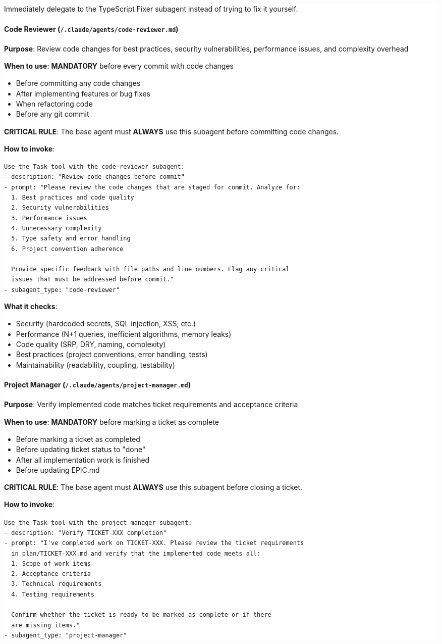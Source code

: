 Immediately delegate to the TypeScript Fixer subagent instead of trying to fix it yourself.

#### Code Reviewer (`/.claude/agents/code-reviewer.md`)

**Purpose**: Review code changes for best practices, security vulnerabilities, performance issues, and complexity overhead

**When to use**: **MANDATORY** before every commit with code changes

- Before committing any code changes
- After implementing features or bug fixes
- When refactoring code
- Before any git commit

**CRITICAL RULE**: The base agent must **ALWAYS** use this subagent before committing code changes.

**How to invoke**:

```
Use the Task tool with the code-reviewer subagent:
- description: "Review code changes before commit"
- prompt: "Please review the code changes that are staged for commit. Analyze for:
  1. Best practices and code quality
  2. Security vulnerabilities
  3. Performance issues
  4. Unnecessary complexity
  5. Type safety and error handling
  6. Project convention adherence

  Provide specific feedback with file paths and line numbers. Flag any critical
  issues that must be addressed before commit."
- subagent_type: "code-reviewer"
```

**What it checks**:

- Security (hardcoded secrets, SQL injection, XSS, etc.)
- Performance (N+1 queries, inefficient algorithms, memory leaks)
- Code quality (SRP, DRY, naming, complexity)
- Best practices (project conventions, error handling, tests)
- Maintainability (readability, coupling, testability)

#### Project Manager (`/.claude/agents/project-manager.md`)

**Purpose**: Verify implemented code matches ticket requirements and acceptance criteria

**When to use**: **MANDATORY** before marking a ticket as complete

- Before marking a ticket as completed
- Before updating ticket status to "done"
- After all implementation work is finished
- Before updating EPIC.md

**CRITICAL RULE**: The base agent must **ALWAYS** use this subagent before closing a ticket.

**How to invoke**:

```
Use the Task tool with the project-manager subagent:
- description: "Verify TICKET-XXX completion"
- prompt: "I've completed work on TICKET-XXX. Please review the ticket requirements
  in plan/TICKET-XXX.md and verify that the implemented code meets all:
  1. Scope of work items
  2. Acceptance criteria
  3. Technical requirements
  4. Testing requirements

  Confirm whether the ticket is ready to be marked as complete or if there
  are missing items."
- subagent_type: "project-manager"
```
